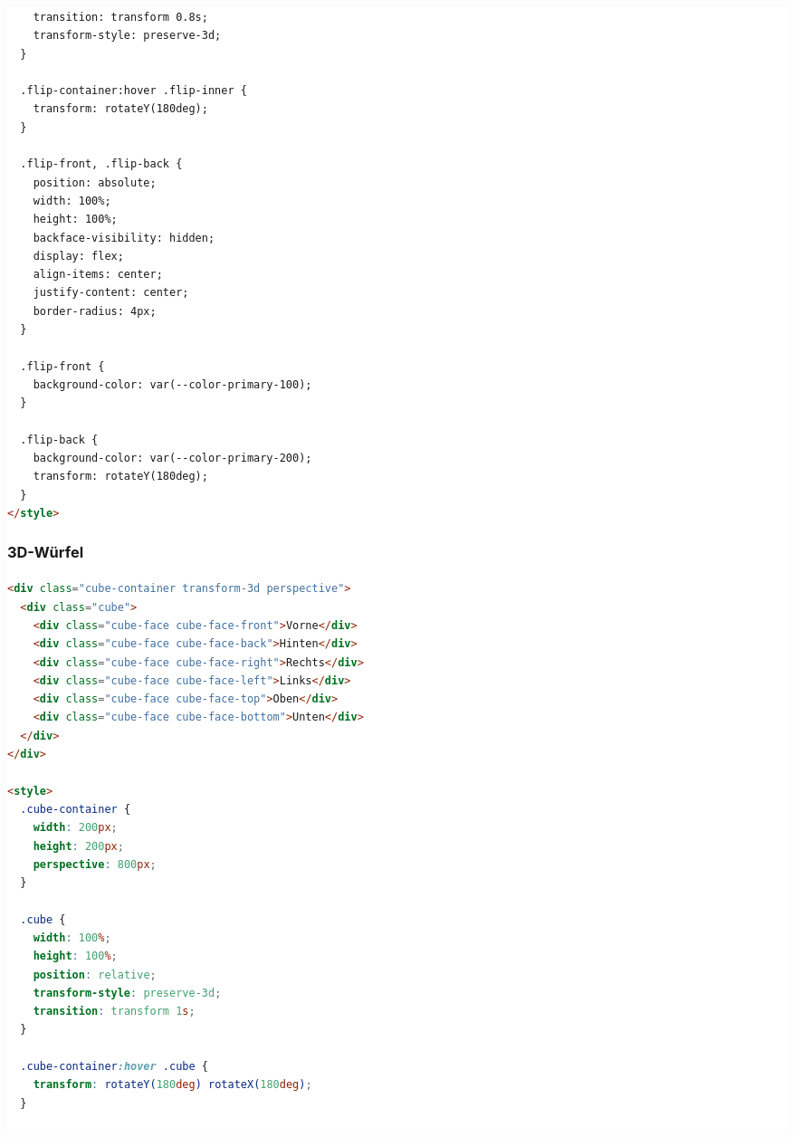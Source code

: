 ```html
    transition: transform 0.8s;
    transform-style: preserve-3d;
  }
  
  .flip-container:hover .flip-inner {
    transform: rotateY(180deg);
  }
  
  .flip-front, .flip-back {
    position: absolute;
    width: 100%;
    height: 100%;
    backface-visibility: hidden;
    display: flex;
    align-items: center;
    justify-content: center;
    border-radius: 4px;
  }
  
  .flip-front {
    background-color: var(--color-primary-100);
  }
  
  .flip-back {
    background-color: var(--color-primary-200);
    transform: rotateY(180deg);
  }
</style>
```

### 3D-Würfel

```html
<div class="cube-container transform-3d perspective">
  <div class="cube">
    <div class="cube-face cube-face-front">Vorne</div>
    <div class="cube-face cube-face-back">Hinten</div>
    <div class="cube-face cube-face-right">Rechts</div>
    <div class="cube-face cube-face-left">Links</div>
    <div class="cube-face cube-face-top">Oben</div>
    <div class="cube-face cube-face-bottom">Unten</div>
  </div>
</div>

<style>
  .cube-container {
    width: 200px;
    height: 200px;
    perspective: 800px;
  }
  
  .cube {
    width: 100%;
    height: 100%;
    position: relative;
    transform-style: preserve-3d;
    transition: transform 1s;
  }
  
  .cube-container:hover .cube {
    transform: rotateY(180deg) rotateX(180deg);
  }
  
```